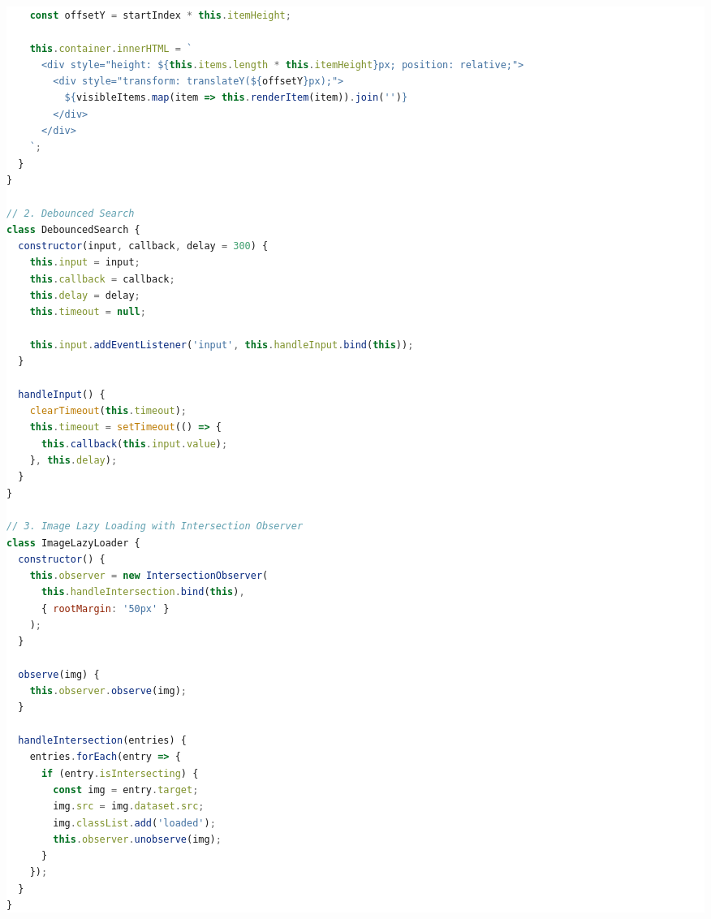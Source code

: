 ```javascript
    const offsetY = startIndex * this.itemHeight;
    
    this.container.innerHTML = `
      <div style="height: ${this.items.length * this.itemHeight}px; position: relative;">
        <div style="transform: translateY(${offsetY}px);">
          ${visibleItems.map(item => this.renderItem(item)).join('')}
        </div>
      </div>
    `;
  }
}

// 2. Debounced Search
class DebouncedSearch {
  constructor(input, callback, delay = 300) {
    this.input = input;
    this.callback = callback;
    this.delay = delay;
    this.timeout = null;
    
    this.input.addEventListener('input', this.handleInput.bind(this));
  }
  
  handleInput() {
    clearTimeout(this.timeout);
    this.timeout = setTimeout(() => {
      this.callback(this.input.value);
    }, this.delay);
  }
}

// 3. Image Lazy Loading with Intersection Observer
class ImageLazyLoader {
  constructor() {
    this.observer = new IntersectionObserver(
      this.handleIntersection.bind(this),
      { rootMargin: '50px' }
    );
  }
  
  observe(img) {
    this.observer.observe(img);
  }
  
  handleIntersection(entries) {
    entries.forEach(entry => {
      if (entry.isIntersecting) {
        const img = entry.target;
        img.src = img.dataset.src;
        img.classList.add('loaded');
        this.observer.unobserve(img);
      }
    });
  }
}
```
